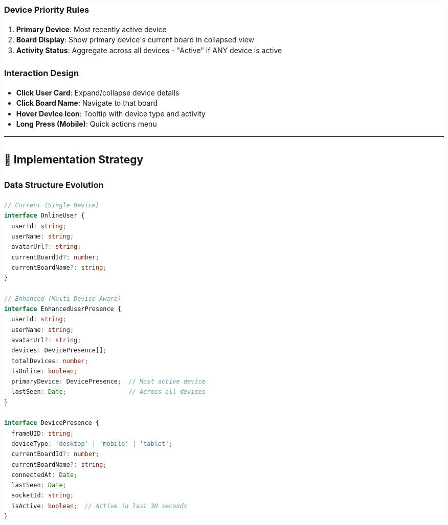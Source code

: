 ### **Device Priority Rules**
1. **Primary Device**: Most recently active device
2. **Board Display**: Show primary device's current board in collapsed view
3. **Activity Status**: Aggregate across all devices - "Active" if ANY device is active

### **Interaction Design**
- **Click User Card**: Expand/collapse device details
- **Click Board Name**: Navigate to that board
- **Hover Device Icon**: Tooltip with device type and activity
- **Long Press (Mobile)**: Quick actions menu

---

## 🔧 **Implementation Strategy**

### **Data Structure Evolution**
```typescript
// Current (Single Device)
interface OnlineUser {
  userId: string;
  userName: string;
  avatarUrl?: string;
  currentBoardId?: number;
  currentBoardName?: string;
}

// Enhanced (Multi-Device Aware)
interface EnhancedUserPresence {
  userId: string;
  userName: string;
  avatarUrl?: string;
  devices: DevicePresence[];
  totalDevices: number;
  isOnline: boolean;
  primaryDevice: DevicePresence;  // Most active device
  lastSeen: Date;                 // Across all devices
}

interface DevicePresence {
  frameUID: string;
  deviceType: 'desktop' | 'mobile' | 'tablet';
  currentBoardId?: number;
  currentBoardName?: string;
  connectedAt: Date;
  lastSeen: Date;
  socketId: string;
  isActive: boolean;  // Active in last 30 seconds
}
```
